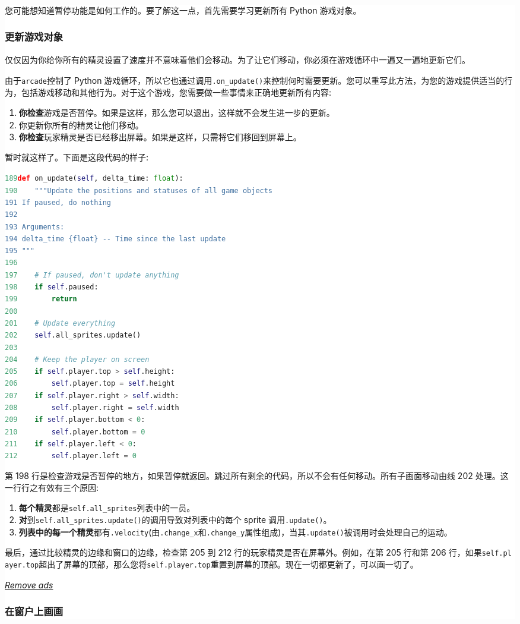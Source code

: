 您可能想知道暂停功能是如何工作的。要了解这一点，首先需要学习更新所有 Python 游戏对象。

### 更新游戏对象

仅仅因为你给你所有的精灵设置了速度并不意味着他们会移动。为了让它们移动，你必须在游戏循环中一遍又一遍地更新它们。

由于`arcade`控制了 Python 游戏循环，所以它也通过调用`.on_update()`来控制何时需要更新。您可以重写此方法，为您的游戏提供适当的行为，包括游戏移动和其他行为。对于这个游戏，您需要做一些事情来正确地更新所有内容:

1.  **你检查**游戏是否暂停。如果是这样，那么您可以退出，这样就不会发生进一步的更新。
2.  你更新你所有的精灵让他们移动。
3.  **你检查**玩家精灵是否已经移出屏幕。如果是这样，只需将它们移回到屏幕上。

暂时就这样了。下面是这段代码的样子:

```py
189def on_update(self, delta_time: float):
190    """Update the positions and statuses of all game objects
191 If paused, do nothing
192
193 Arguments:
194 delta_time {float} -- Time since the last update
195 """
196
197    # If paused, don't update anything
198    if self.paused:
199        return
200
201    # Update everything
202    self.all_sprites.update()
203
204    # Keep the player on screen
205    if self.player.top > self.height:
206        self.player.top = self.height
207    if self.player.right > self.width:
208        self.player.right = self.width
209    if self.player.bottom < 0:
210        self.player.bottom = 0
211    if self.player.left < 0:
212        self.player.left = 0
```

第 198 行是检查游戏是否暂停的地方，如果暂停就返回。跳过所有剩余的代码，所以不会有任何移动。所有子画面移动由线 202 处理。这一行行之有效有三个原因:

1.  **每个精灵**都是`self.all_sprites`列表中的一员。
2.  **对**到`self.all_sprites.update()`的调用导致对列表中的每个 sprite 调用`.update()`。
3.  **列表中的每一个精灵**都有`.velocity`(由`.change_x`和`.change_y`属性组成)，当其`.update()`被调用时会处理自己的运动。

最后，通过比较精灵的边缘和窗口的边缘，检查第 205 到 212 行的玩家精灵是否在屏幕外。例如，在第 205 行和第 206 行，如果`self.player.top`超出了屏幕的顶部，那么您将`self.player.top`重置到屏幕的顶部。现在一切都更新了，可以画一切了。

[*Remove ads*](/account/join/)

### 在窗户上画画
